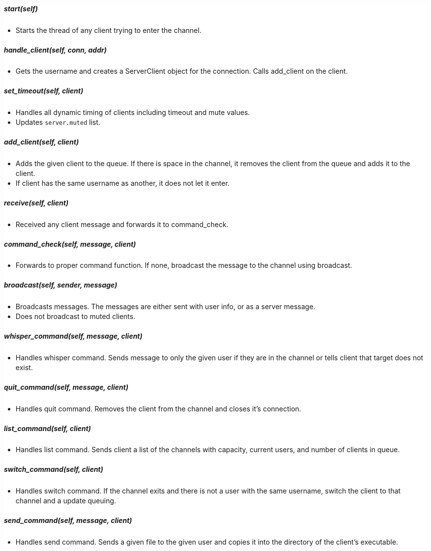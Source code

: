 ##### start(self)

- Starts the thread of any client trying to enter the channel.

##### handle_client(self, conn, addr)

- Gets the username and creates a ServerClient object for the connection. Calls add_client on the client.

##### set_timeout(self, client)
- Handles all dynamic timing of clients including timeout and mute values.
- Updates `server.muted` list.

##### add_client(self, client)

- Adds the given client to the queue. If there is space in the channel, it removes the client from the queue and adds it
 to the client.
- If client has the same username as another, it does not let it enter.

##### receive(self, client)

- Received any client message and forwards it to command_check.

##### command_check(self, message, client)

- Forwards to proper command function. If none, broadcast the message to the channel using broadcast.

##### broadcast(self, sender, message)

-	Broadcasts messages. The messages are either sent with user info, or as a server message.
-	Does not broadcast to muted clients.

##### whisper_command(self, message, client)
-	Handles whisper command. Sends message to only the given user if they are in the channel or tells client that target
 does not exist.

##### quit_command(self, message, client)
-	Handles quit command. Removes the client from the channel and closes it’s connection.

##### list_command(self, client)
-	Handles list command. Sends client a list of the channels with capacity, current users, and number of clients in 
queue.

##### switch_command(self, client)
-	Handles switch command. If the channel exits and there is not a user with the same username, switch the client to
 that channel and a update queuing.

##### send_command(self, message, client)
-	Handles send command. Sends a given file to the given user and copies it into the directory of the client’s
 executable.
